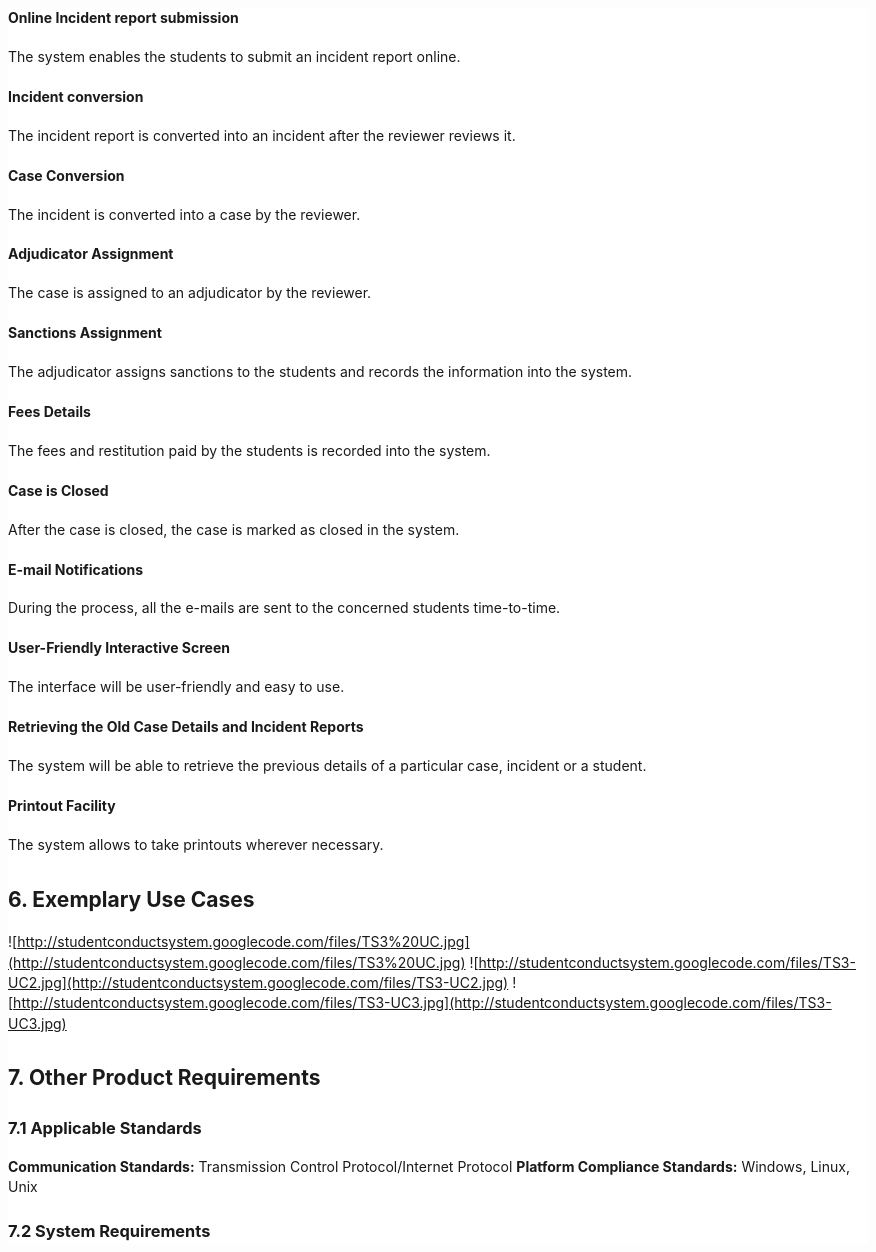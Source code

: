 #### Online Incident report submission ####
The system enables the students to submit an incident report online.

#### Incident conversion ####
The incident report is converted into an incident after the reviewer reviews it.

#### Case Conversion ####
The incident is converted into a case by the reviewer.

#### Adjudicator Assignment ####
The case is assigned to an adjudicator by the reviewer.

#### Sanctions Assignment ####
The adjudicator assigns sanctions to the students and records the information into the system.

#### Fees Details ####
The fees and restitution paid by the students is recorded into the system.

#### Case is Closed ####
After the case is closed, the case is marked as closed in the system.

#### E-mail Notifications ####
During the process, all the e-mails are sent to the concerned students time-to-time.

#### User-Friendly Interactive Screen ####
The interface will be user-friendly and easy to use.

#### Retrieving the Old Case Details and Incident Reports ####
The system will be able to retrieve the previous details of a particular case, incident or a student.

#### Printout Facility ####
The system allows to take printouts wherever necessary.

## 6. Exemplary Use Cases ##

![http://studentconductsystem.googlecode.com/files/TS3%20UC.jpg](http://studentconductsystem.googlecode.com/files/TS3%20UC.jpg)
![http://studentconductsystem.googlecode.com/files/TS3-UC2.jpg](http://studentconductsystem.googlecode.com/files/TS3-UC2.jpg)
![http://studentconductsystem.googlecode.com/files/TS3-UC3.jpg](http://studentconductsystem.googlecode.com/files/TS3-UC3.jpg)

## 7. Other Product Requirements ##

### 7.1 Applicable Standards ###

**Communication Standards:** Transmission Control Protocol/Internet Protocol
**Platform Compliance Standards:** Windows, Linux, Unix

### 7.2 System Requirements ###
